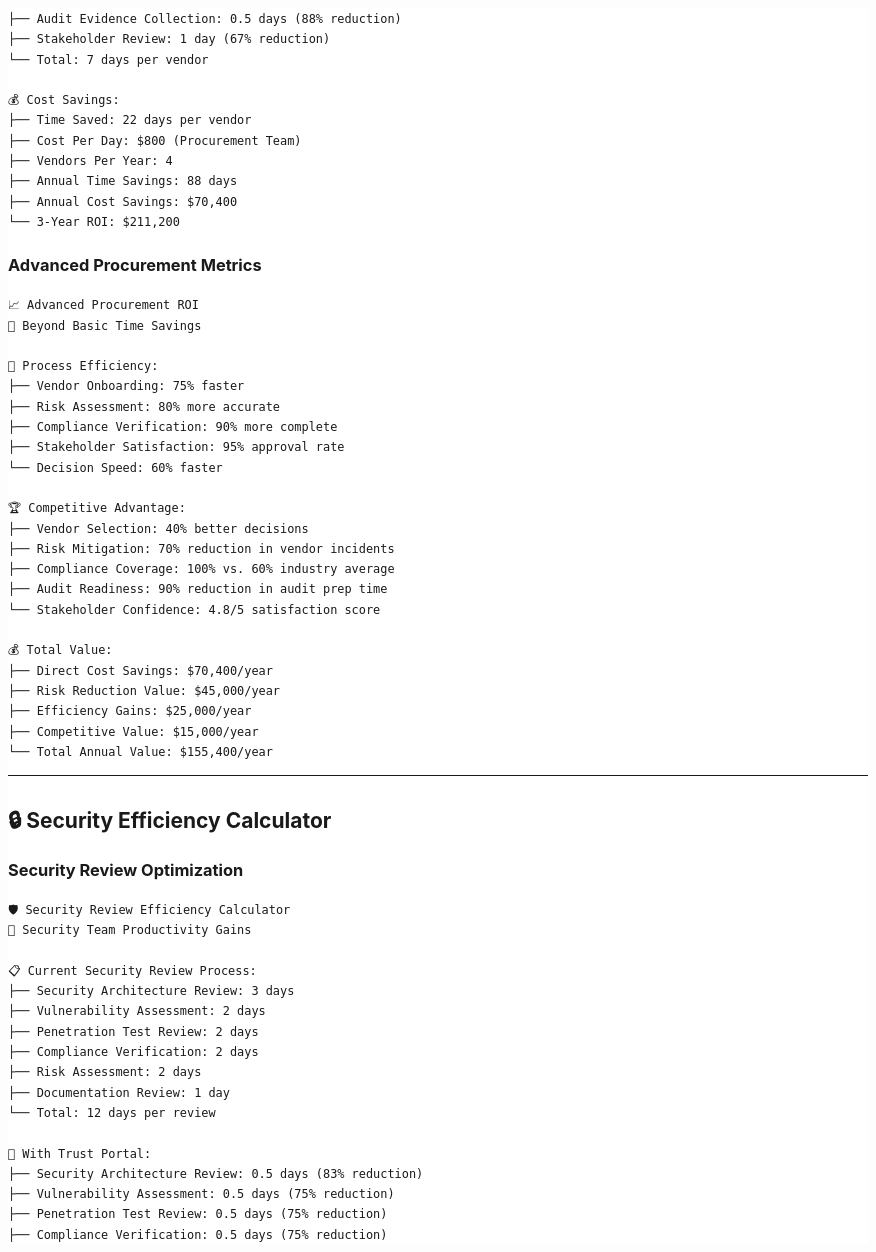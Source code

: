 ```
├── Audit Evidence Collection: 0.5 days (88% reduction)
├── Stakeholder Review: 1 day (67% reduction)
└── Total: 7 days per vendor

💰 Cost Savings:
├── Time Saved: 22 days per vendor
├── Cost Per Day: $800 (Procurement Team)
├── Vendors Per Year: 4
├── Annual Time Savings: 88 days
├── Annual Cost Savings: $70,400
└── 3-Year ROI: $211,200
```

### Advanced Procurement Metrics
```
📈 Advanced Procurement ROI
🎯 Beyond Basic Time Savings

💼 Process Efficiency:
├── Vendor Onboarding: 75% faster
├── Risk Assessment: 80% more accurate
├── Compliance Verification: 90% more complete
├── Stakeholder Satisfaction: 95% approval rate
└── Decision Speed: 60% faster

🏆 Competitive Advantage:
├── Vendor Selection: 40% better decisions
├── Risk Mitigation: 70% reduction in vendor incidents
├── Compliance Coverage: 100% vs. 60% industry average
├── Audit Readiness: 90% reduction in audit prep time
└── Stakeholder Confidence: 4.8/5 satisfaction score

💰 Total Value:
├── Direct Cost Savings: $70,400/year
├── Risk Reduction Value: $45,000/year
├── Efficiency Gains: $25,000/year
├── Competitive Value: $15,000/year
└── Total Annual Value: $155,400/year
```

---

## 🔒 Security Efficiency Calculator

### Security Review Optimization
```
🛡️ Security Review Efficiency Calculator
🎯 Security Team Productivity Gains

📋 Current Security Review Process:
├── Security Architecture Review: 3 days
├── Vulnerability Assessment: 2 days
├── Penetration Test Review: 2 days
├── Compliance Verification: 2 days
├── Risk Assessment: 2 days
├── Documentation Review: 1 day
└── Total: 12 days per review

🚀 With Trust Portal:
├── Security Architecture Review: 0.5 days (83% reduction)
├── Vulnerability Assessment: 0.5 days (75% reduction)
├── Penetration Test Review: 0.5 days (75% reduction)
├── Compliance Verification: 0.5 days (75% reduction)
```